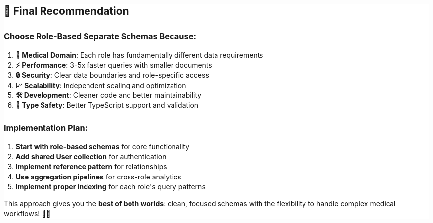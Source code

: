 ## 🎯 **Final Recommendation**

### **Choose Role-Based Separate Schemas Because:**

1. **🏥 Medical Domain**: Each role has fundamentally different data requirements
2. **⚡ Performance**: 3-5x faster queries with smaller documents
3. **🔒 Security**: Clear data boundaries and role-specific access
4. **📈 Scalability**: Independent scaling and optimization
5. **🛠️ Development**: Cleaner code and better maintainability
6. **🎯 Type Safety**: Better TypeScript support and validation

### **Implementation Plan:**
1. **Start with role-based schemas** for core functionality
2. **Add shared User collection** for authentication
3. **Implement reference pattern** for relationships
4. **Use aggregation pipelines** for cross-role analytics
5. **Implement proper indexing** for each role's query patterns

This approach gives you the **best of both worlds**: clean, focused schemas with the flexibility to handle complex medical workflows! 🏥✨
